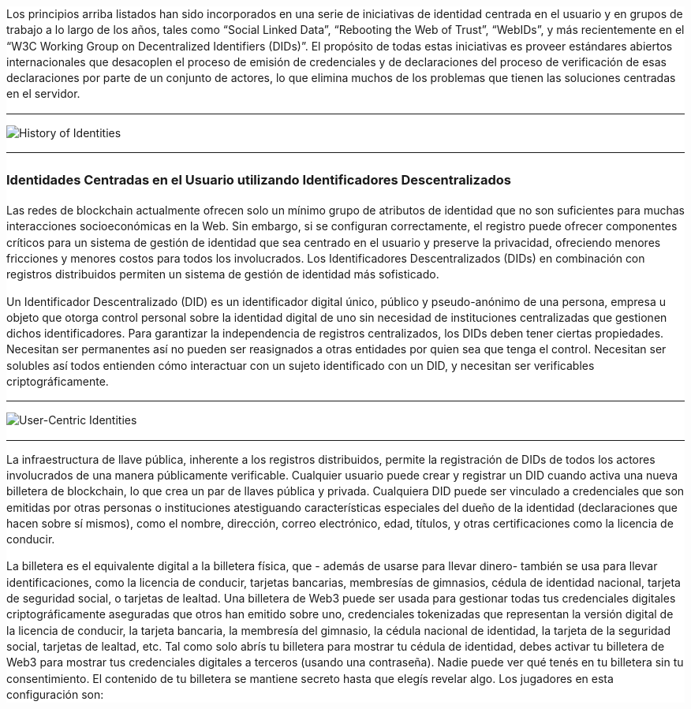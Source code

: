 Los principios arriba listados han sido incorporados en una serie de iniciativas de identidad centrada en el usuario y en grupos de trabajo a lo largo de los años, tales como “Social Linked Data”, “Rebooting the Web of Trust”, “WebIDs”, y más recientemente en el  “W3C Working Group on Decentralized Identifiers (DIDs)”. El propósito de todas estas iniciativas es proveer estándares abiertos internacionales que desacoplen el proceso de emisión de credenciales y de declaraciones del proceso de verificación de esas declaraciones por parte de un conjunto de actores, lo que elimina muchos de los problemas que tienen las soluciones centradas en el servidor. 

***
![History of Identities](https://github.com/Token-Economy-Book/SpanishTranslation/blob/main/graphics/30_HistoryOfIdentities_Spanish.png) 
***

### Identidades Centradas en el Usuario utilizando Identificadores Descentralizados

Las redes de blockchain actualmente ofrecen solo un mínimo grupo de atributos de identidad que no son suficientes para muchas interacciones socioeconómicas en la Web. Sin embargo, si se configuran correctamente, el registro puede ofrecer componentes críticos para un sistema de gestión de identidad que sea centrado en el usuario y preserve la privacidad, ofreciendo menores fricciones y menores costos para todos los involucrados. Los Identificadores Descentralizados (DIDs) en combinación con registros distribuidos permiten un sistema de gestión de identidad más sofisticado. 

Un Identificador Descentralizado (DID) es un identificador digital único, público y pseudo-anónimo de una persona, empresa u objeto que otorga control personal sobre la identidad digital de uno sin necesidad de instituciones centralizadas que gestionen dichos identificadores.  Para garantizar la independencia de registros centralizados, los DIDs deben tener ciertas propiedades.  Necesitan ser permanentes así no pueden ser reasignados a otras entidades por quien sea que tenga el control. Necesitan ser solubles así todos entienden cómo interactuar con un sujeto identificado con un DID, y necesitan ser verificables criptográficamente.  

***
![User-Centric Identities](https://github.com/Token-Economy-Book/SpanishTranslation/blob/main/graphics/29_UserCentricIdentities_Spanish.png) 
***

La infraestructura de llave pública, inherente a los registros distribuidos, permite la registración de DIDs de todos los actores involucrados de una manera públicamente verificable. Cualquier usuario puede crear y registrar un DID cuando activa una nueva billetera de blockchain, lo que crea un par de llaves pública y privada. Cualquiera DID puede ser vinculado a credenciales que son emitidas por otras personas o instituciones atestiguando características especiales del dueño de la identidad (declaraciones que hacen sobre sí mismos), como el nombre, dirección, correo electrónico, edad, títulos, y otras certificaciones como la licencia de conducir. 

La billetera es el equivalente digital a la billetera física, que - además de usarse para llevar dinero- también se usa para llevar identificaciones, como la licencia de conducir, tarjetas bancarias, membresías de gimnasios, cédula de identidad nacional, tarjeta de seguridad social, o tarjetas de lealtad. Una billetera de Web3 puede ser usada para gestionar todas tus credenciales digitales criptográficamente aseguradas que otros han emitido sobre uno, credenciales tokenizadas que representan la versión digital de la licencia de conducir, la tarjeta bancaria, la membresía del gimnasio, la cédula nacional de identidad, la tarjeta de la seguridad social, tarjetas de lealtad, etc. Tal como solo abrís tu billetera para mostrar tu cédula de identidad, debes activar tu billetera de Web3 para mostrar tus credenciales digitales a terceros (usando una contraseña).  Nadie puede ver qué tenés en tu billetera sin tu consentimiento. El contenido de tu billetera se mantiene secreto hasta que elegís revelar algo. Los jugadores en esta configuración son: 
